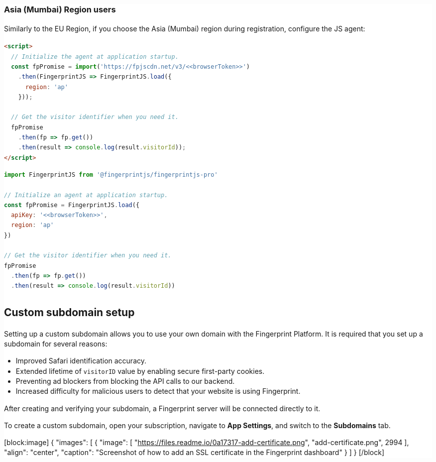 ### Asia (Mumbai) Region users

Similarly to the EU Region, if you choose the Asia (Mumbai) region during registration, configure the JS agent:

```html CDN
<script>
  // Initialize the agent at application startup.
  const fpPromise = import('https://fpjscdn.net/v3/<<browserToken>>')
    .then(FingerprintJS => FingerprintJS.load({
      region: 'ap'
    }));

  // Get the visitor identifier when you need it.
  fpPromise
    .then(fp => fp.get())
    .then(result => console.log(result.visitorId));
</script>
```
```javascript NPM
import FingerprintJS from '@fingerprintjs/fingerprintjs-pro'

// Initialize an agent at application startup.
const fpPromise = FingerprintJS.load({
  apiKey: '<<browserToken>>',
  region: 'ap'
})

// Get the visitor identifier when you need it.
fpPromise
  .then(fp => fp.get())
  .then(result => console.log(result.visitorId))
```

## Custom subdomain setup

Setting up a custom subdomain allows you to use your own domain with the Fingerprint Platform. It is required that you set up a subdomain for several reasons:

- Improved Safari identification accuracy.
- Extended lifetime of `visitorID` value by enabling secure first-party cookies.
- Preventing ad blockers from blocking the API calls to our backend.
- Increased difficulty for malicious users to detect that your website is using Fingerprint.

After creating and verifying your subdomain, a Fingerprint server will be connected directly to it.

To create a custom subdomain, open your subscription, navigate to **App Settings**, and switch to the **Subdomains** tab.

[block:image]
{
  "images": [
    {
      "image": [
        "https://files.readme.io/0a17317-add-certificate.png",
        "add-certificate.png",
        2994
      ],
      "align": "center",
      "caption": "Screenshot of how to add an SSL certificate in the Fingerprint dashboard"
    }
  ]
}
[/block]
